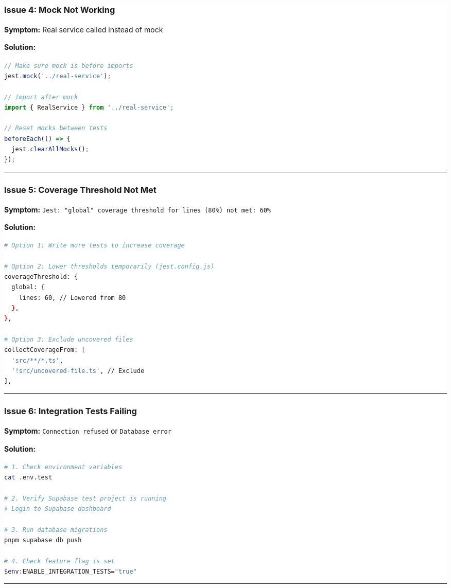 
### Issue 4: Mock Not Working

**Symptom:** Real service called instead of mock

**Solution:**
```typescript
// Make sure mock is before imports
jest.mock('../real-service');

// Import after mock
import { RealService } from '../real-service';

// Reset mocks between tests
beforeEach(() => {
  jest.clearAllMocks();
});
```

---

### Issue 5: Coverage Threshold Not Met

**Symptom:** `Jest: "global" coverage threshold for lines (80%) not met: 60%`

**Solution:**
```bash
# Option 1: Write more tests to increase coverage

# Option 2: Lower thresholds temporarily (jest.config.js)
coverageThreshold: {
  global: {
    lines: 60, // Lowered from 80
  },
},

# Option 3: Exclude uncovered files
collectCoverageFrom: [
  'src/**/*.ts',
  '!src/uncovered-file.ts', // Exclude
],
```

---

### Issue 6: Integration Tests Failing

**Symptom:** `Connection refused` or `Database error`

**Solution:**
```bash
# 1. Check environment variables
cat .env.test

# 2. Verify Supabase test project is running
# Login to Supabase dashboard

# 3. Run database migrations
pnpm supabase db push

# 4. Check feature flag is set
$env:ENABLE_INTEGRATION_TESTS="true"
```

---